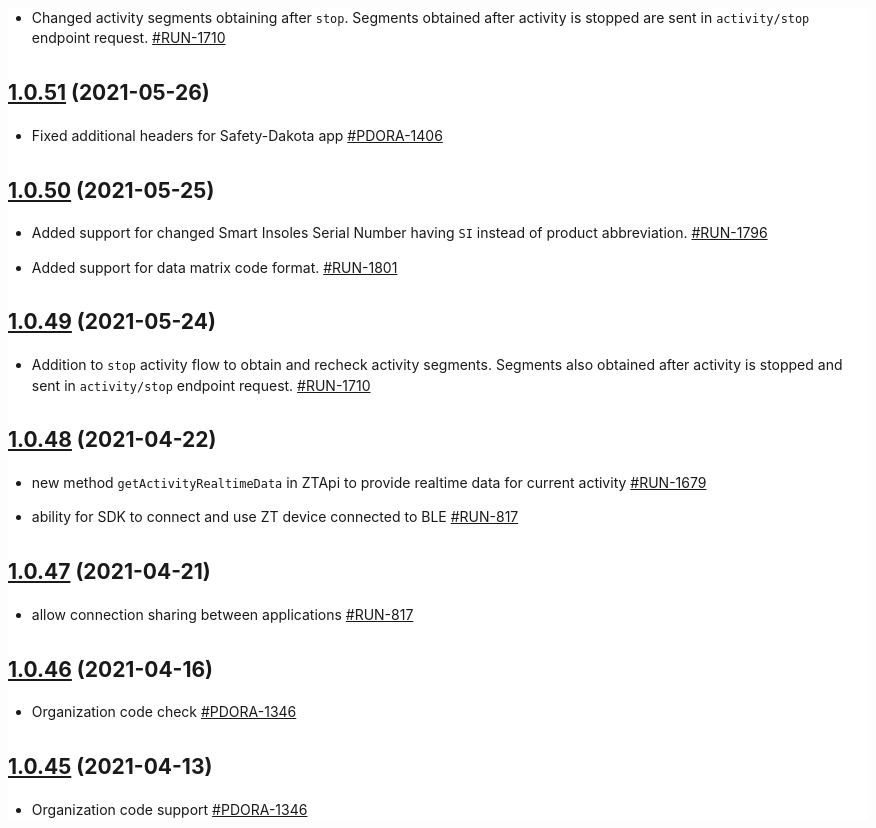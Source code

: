- Changed activity segments obtaining after `stop`. Segments obtained after activity is stopped are sent in `activity/stop` endpoint request.    [\#RUN-1710](https://zhortech.atlassian.net/browse/RUN-1710)

## [1.0.51](https://github.com/zhortech/ztcorekit-ios-sdk/-/tags/1.0.51) (2021-05-26)

- Fixed additional headers for Safety-Dakota app    [\#PDORA-1406](https://zhortech.atlassian.net/browse/PDORA-1406)

## [1.0.50](https://github.com/zhortech/ztcorekit-ios-sdk/-/tags/1.0.50) (2021-05-25)

- Added support for changed Smart Insoles Serial Number having `SI` instead of product abbreviation.    [\#RUN-1796](https://zhortech.atlassian.net/browse/RUN-1796)

- Added support for data matrix code format.    [\#RUN-1801](https://zhortech.atlassian.net/browse/RUN-1801)

## [1.0.49](https://github.com/zhortech/ztcorekit-ios-sdk/-/tags/1.0.49) (2021-05-24)

- Addition to `stop` activity flow to obtain and recheck activity segments. Segments also obtained after activity is stopped and sent in `activity/stop` endpoint request.    [\#RUN-1710](https://zhortech.atlassian.net/browse/RUN-1710)

## [1.0.48](https://github.com/zhortech/ztcorekit-ios-sdk/-/tags/1.0.48) (2021-04-22)

- new method `getActivityRealtimeData` in ZTApi to provide realtime data for current activity  [\#RUN-1679](https://zhortech.atlassian.net/browse/RUN-1679)

- ability for SDK to connect and use ZT device connected to BLE    [\#RUN-817](https://zhortech.atlassian.net/browse/RUN-817)

## [1.0.47](https://github.com/zhortech/ztcorekit-ios-sdk/-/tags/1.0.47) (2021-04-21)

- allow connection sharing between applications  [\#RUN-817](https://zhortech.atlassian.net/browse/RUN-817)

## [1.0.46](https://github.com/zhortech/ztcorekit-ios-sdk/-/tags/1.0.46) (2021-04-16)

- Organization code check  [\#PDORA-1346](https://zhortech.atlassian.net/browse/PDORA-1346)

## [1.0.45](https://github.com/zhortech/ztcorekit-ios-sdk/-/tags/1.0.45) (2021-04-13)

- Organization code support  [\#PDORA-1346](https://zhortech.atlassian.net/browse/RUN-1346)
